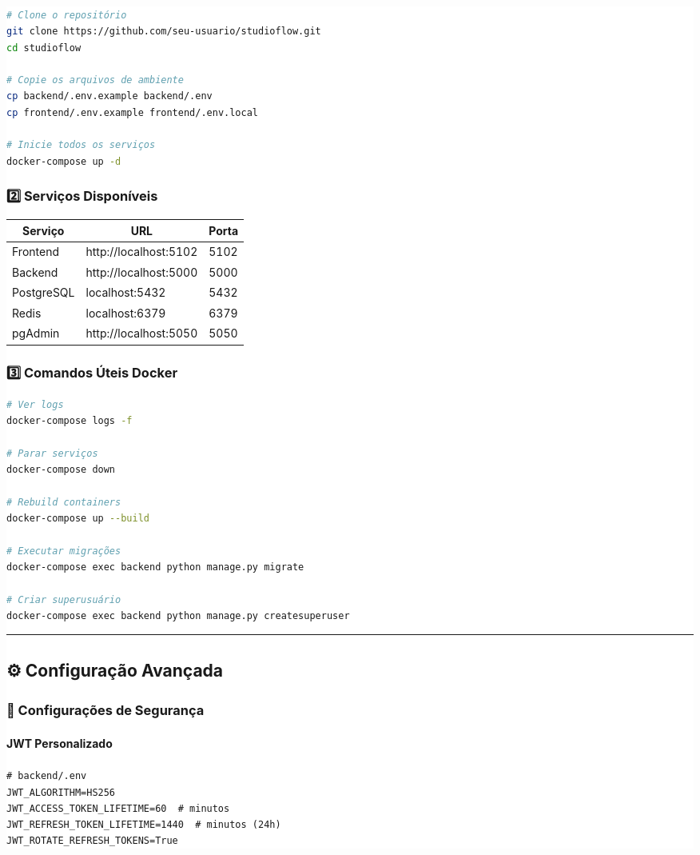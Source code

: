 ```bash
# Clone o repositório
git clone https://github.com/seu-usuario/studioflow.git
cd studioflow

# Copie os arquivos de ambiente
cp backend/.env.example backend/.env
cp frontend/.env.example frontend/.env.local

# Inicie todos os serviços
docker-compose up -d
```

### 2️⃣ Serviços Disponíveis

| Serviço | URL | Porta |
|---------|-----|-------|
| Frontend | http://localhost:5102 | 5102 |
| Backend | http://localhost:5000 | 5000 |
| PostgreSQL | localhost:5432 | 5432 |
| Redis | localhost:6379 | 6379 |
| pgAdmin | http://localhost:5050 | 5050 |

### 3️⃣ Comandos Úteis Docker

```bash
# Ver logs
docker-compose logs -f

# Parar serviços
docker-compose down

# Rebuild containers
docker-compose up --build

# Executar migrações
docker-compose exec backend python manage.py migrate

# Criar superusuário
docker-compose exec backend python manage.py createsuperuser
```

---

## ⚙️ Configuração Avançada

### 🔐 Configurações de Segurança

#### JWT Personalizado
```env
# backend/.env
JWT_ALGORITHM=HS256
JWT_ACCESS_TOKEN_LIFETIME=60  # minutos
JWT_REFRESH_TOKEN_LIFETIME=1440  # minutos (24h)
JWT_ROTATE_REFRESH_TOKENS=True
```
